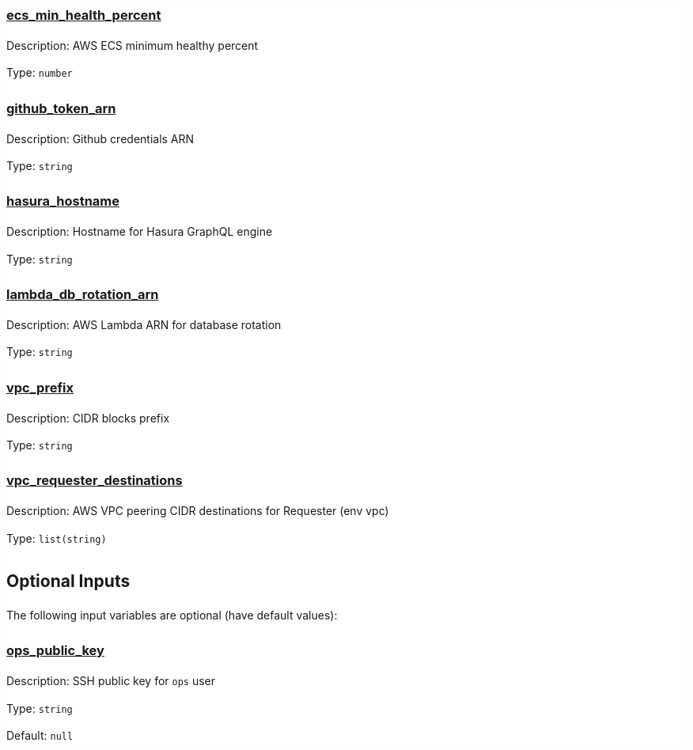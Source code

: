 ### <a name="input_ecs_min_health_percent"></a> [ecs\_min\_health\_percent](#input\_ecs\_min\_health\_percent)

Description: AWS ECS minimum healthy percent

Type: `number`

### <a name="input_github_token_arn"></a> [github\_token\_arn](#input\_github\_token\_arn)

Description: Github credentials ARN

Type: `string`

### <a name="input_hasura_hostname"></a> [hasura\_hostname](#input\_hasura\_hostname)

Description: Hostname for Hasura GraphQL engine

Type: `string`

### <a name="input_lambda_db_rotation_arn"></a> [lambda\_db\_rotation\_arn](#input\_lambda\_db\_rotation\_arn)

Description: AWS Lambda ARN for database rotation

Type: `string`

### <a name="input_vpc_prefix"></a> [vpc\_prefix](#input\_vpc\_prefix)

Description: CIDR blocks prefix

Type: `string`

### <a name="input_vpc_requester_destinations"></a> [vpc\_requester\_destinations](#input\_vpc\_requester\_destinations)

Description: AWS VPC peering CIDR destinations for Requester (env vpc)

Type: `list(string)`

## Optional Inputs

The following input variables are optional (have default values):

### <a name="input_ops_public_key"></a> [ops\_public\_key](#input\_ops\_public\_key)

Description: SSH public key for `ops` user

Type: `string`

Default: `null`
